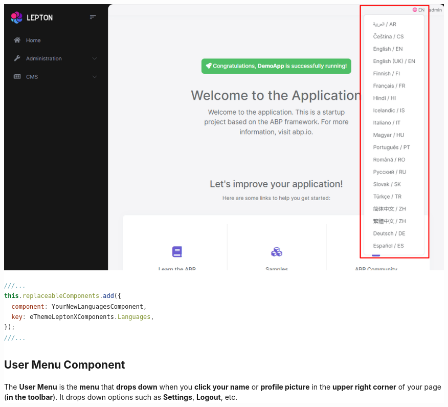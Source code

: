 ![Language switch component](../../images/leptonxlite-language-switch-component.png)

```js
///...
this.replaceableComponents.add({
  component: YourNewLanguagesComponent,
  key: eThemeLeptonXComponents.Languages,
});
///...
```

## User Menu Component

The **User Menu** is the **menu** that **drops down** when you **click your name** or **profile picture** in the **upper right corner** of your page (**in the toolbar**). It drops down options such as **Settings**, **Logout**, etc.
